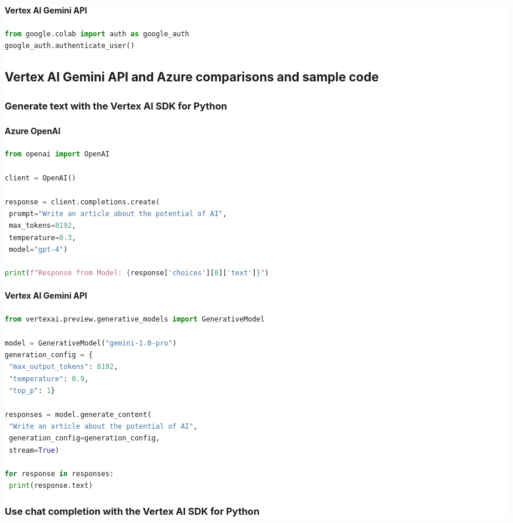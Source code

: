 #### Vertex AI Gemini API

```python
from google.colab import auth as google_auth
google_auth.authenticate_user()

```

## Vertex AI Gemini API and Azure comparisons and sample code

### Generate text with the Vertex AI SDK for Python

#### Azure OpenAI

```python
from openai import OpenAI

client = OpenAI()

response = client.completions.create(
 prompt="Write an article about the potential of AI",
 max_tokens=8192,
 temperature=0.3,
 model="gpt-4")

print(f"Response from Model: {response['choices'][0]['text']}")

```

#### Vertex AI Gemini API

```python
from vertexai.preview.generative_models import GenerativeModel

model = GenerativeModel("gemini-1.0-pro")
generation_config = {
 "max_output_tokens": 8192,
 "temperature": 0.9,
 "top_p": 1}

responses = model.generate_content(
 "Write an article about the potential of AI",
 generation_config=generation_config,
 stream=True)

for response in responses:
 print(response.text)

```

### Use chat completion with the Vertex AI SDK for Python
